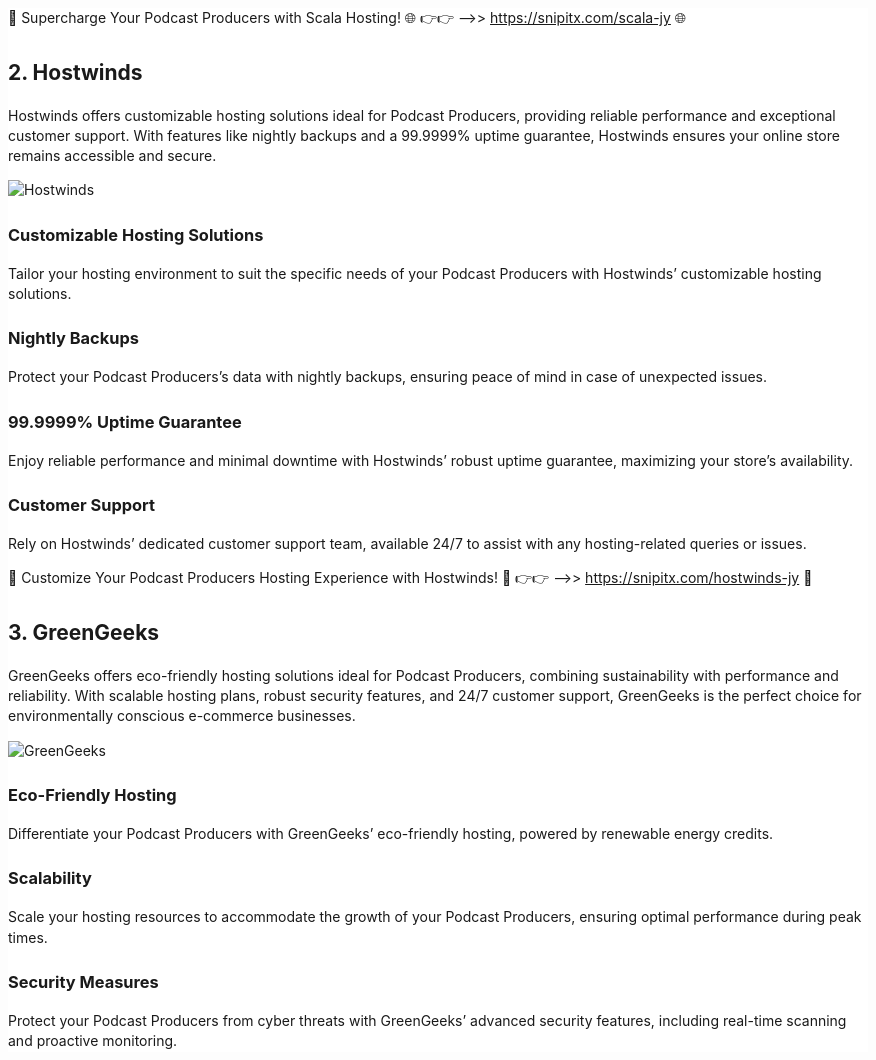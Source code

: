 🚀 Supercharge Your Podcast Producers with Scala Hosting! 🌐
👉👉 -->> https://snipitx.com/scala-jy 🌐

## 2. Hostwinds

Hostwinds offers customizable hosting solutions ideal for Podcast Producers, providing reliable performance and exceptional customer support. With features like nightly backups and a 99.9999% uptime guarantee, Hostwinds ensures your online store remains accessible and secure.

![Hostwinds](https://i.imgur.com/53aSNXx.jpeg "Hostwinds Hosting")

### Customizable Hosting Solutions
Tailor your hosting environment to suit the specific needs of your Podcast Producers with Hostwinds’ customizable hosting solutions.

### Nightly Backups
Protect your Podcast Producers’s data with nightly backups, ensuring peace of mind in case of unexpected issues.

### 99.9999% Uptime Guarantee
Enjoy reliable performance and minimal downtime with Hostwinds’ robust uptime guarantee, maximizing your store’s availability.

### Customer Support
Rely on Hostwinds’ dedicated customer support team, available 24/7 to assist with any hosting-related queries or issues.

🌟 Customize Your Podcast Producers Hosting Experience with Hostwinds! 🚀
👉👉 -->> https://snipitx.com/hostwinds-jy 🚀


## 3. GreenGeeks

GreenGeeks offers eco-friendly hosting solutions ideal for Podcast Producers, combining sustainability with performance and reliability. With scalable hosting plans, robust security features, and 24/7 customer support, GreenGeeks is the perfect choice for environmentally conscious e-commerce businesses.

![GreenGeeks](https://i.imgur.com/eEwuntu.jpg "GreenGeeks Hosting")

### Eco-Friendly Hosting
Differentiate your Podcast Producers with GreenGeeks’ eco-friendly hosting, powered by renewable energy credits.

### Scalability
Scale your hosting resources to accommodate the growth of your Podcast Producers, ensuring optimal performance during peak times.

### Security Measures
Protect your Podcast Producers from cyber threats with GreenGeeks’ advanced security features, including real-time scanning and proactive monitoring.
